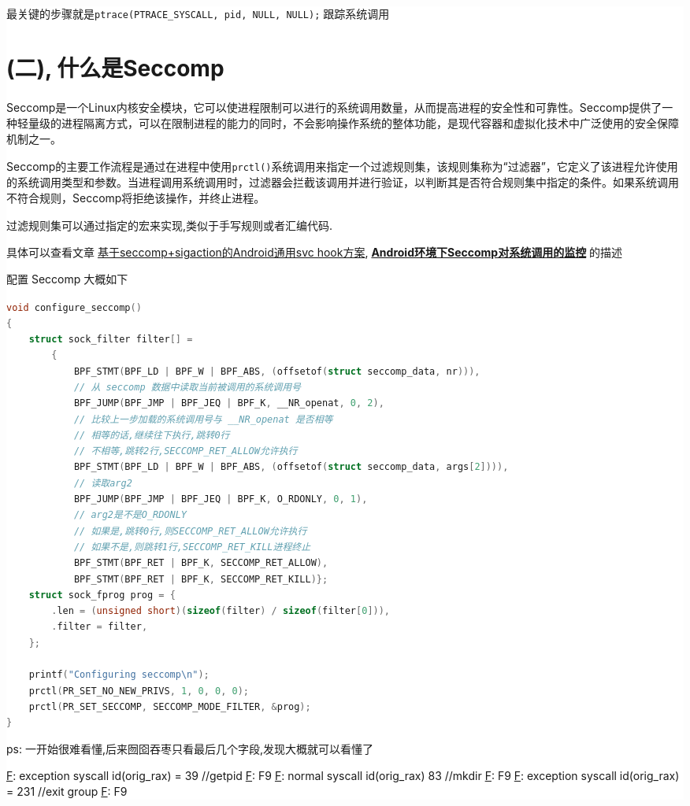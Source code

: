 

最关键的步骤就是`ptrace(PTRACE_SYSCALL, pid, NULL, NULL);` 跟踪系统调用



# (二), 什么是Seccomp



Seccomp是一个Linux内核安全模块，它可以使进程限制可以进行的系统调用数量，从而提高进程的安全性和可靠性。Seccomp提供了一种轻量级的进程隔离方式，可以在限制进程的能力的同时，不会影响操作系统的整体功能，是现代容器和虚拟化技术中广泛使用的安全保障机制之一。

Seccomp的主要工作流程是通过在进程中使用`prctl()`系统调用来指定一个过滤规则集，该规则集称为“过滤器”，它定义了该进程允许使用的系统调用类型和参数。当进程调用系统调用时，过滤器会拦截该调用并进行验证，以判断其是否符合规则集中指定的条件。如果系统调用不符合规则，Seccomp将拒绝该操作，并终止进程。

过滤规则集可以通过指定的宏来实现,类似于手写规则或者汇编代码. 

具体可以查看文章 [基于seccomp+sigaction的Android通用svc hook方案](https://bbs.kanxue.com/thread-277544.htm), [**Android环境下Seccomp对系统调用的监控**](https://blog.lleavesg.top/article/Android-Seccomp#4ee18fd582484dc0b84751e63284f8eb) 的描述



配置 Seccomp 大概如下

```c
void configure_seccomp()
{
    struct sock_filter filter[] =
        {
            BPF_STMT(BPF_LD | BPF_W | BPF_ABS, (offsetof(struct seccomp_data, nr))),
            // 从 seccomp 数据中读取当前被调用的系统调用号
            BPF_JUMP(BPF_JMP | BPF_JEQ | BPF_K, __NR_openat, 0, 2),
            // 比较上一步加载的系统调用号与 __NR_openat 是否相等
            // 相等的话,继续往下执行,跳转0行
            // 不相等,跳转2行,SECCOMP_RET_ALLOW允许执行
            BPF_STMT(BPF_LD | BPF_W | BPF_ABS, (offsetof(struct seccomp_data, args[2]))),
            // 读取arg2
            BPF_JUMP(BPF_JMP | BPF_JEQ | BPF_K, O_RDONLY, 0, 1),
            // arg2是不是O_RDONLY
            // 如果是,跳转0行,则SECCOMP_RET_ALLOW允许执行
            // 如果不是,则跳转1行,SECCOMP_RET_KILL进程终止
            BPF_STMT(BPF_RET | BPF_K, SECCOMP_RET_ALLOW),
            BPF_STMT(BPF_RET | BPF_K, SECCOMP_RET_KILL)};
    struct sock_fprog prog = {
        .len = (unsigned short)(sizeof(filter) / sizeof(filter[0])),
        .filter = filter,
    };

    printf("Configuring seccomp\n");
    prctl(PR_SET_NO_NEW_PRIVS, 1, 0, 0, 0);
    prctl(PR_SET_SECCOMP, SECCOMP_MODE_FILTER, &prog);
}
```

ps: 一开始很难看懂,后来囫囵吞枣只看最后几个字段,发现大概就可以看懂了


[F]: F9
[F]: exception syscall id(orig_rax) = 39 //getpid
[F]: F9
[F]: normal syscall id(orig_rax) 83 //mkdir
[F]: F9
[F]: exception syscall id(orig_rax) = 231 //exit group
[F]: F9